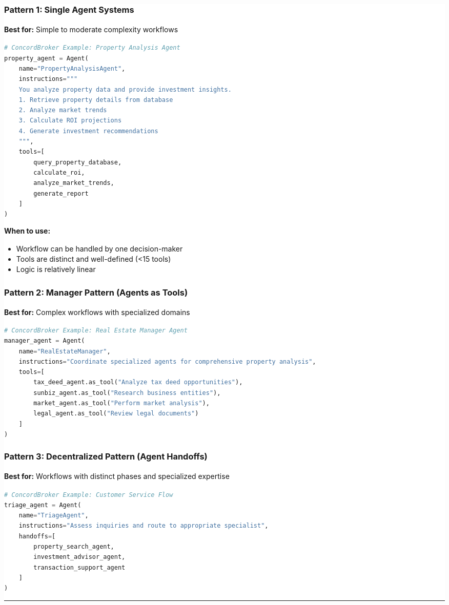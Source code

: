 ### Pattern 1: Single Agent Systems

**Best for:** Simple to moderate complexity workflows

```python
# ConcordBroker Example: Property Analysis Agent
property_agent = Agent(
    name="PropertyAnalysisAgent",
    instructions="""
    You analyze property data and provide investment insights.
    1. Retrieve property details from database
    2. Analyze market trends
    3. Calculate ROI projections
    4. Generate investment recommendations
    """,
    tools=[
        query_property_database,
        calculate_roi,
        analyze_market_trends,
        generate_report
    ]
)
```

**When to use:**
- Workflow can be handled by one decision-maker
- Tools are distinct and well-defined (<15 tools)
- Logic is relatively linear

### Pattern 2: Manager Pattern (Agents as Tools)

**Best for:** Complex workflows with specialized domains

```python
# ConcordBroker Example: Real Estate Manager Agent
manager_agent = Agent(
    name="RealEstateManager",
    instructions="Coordinate specialized agents for comprehensive property analysis",
    tools=[
        tax_deed_agent.as_tool("Analyze tax deed opportunities"),
        sunbiz_agent.as_tool("Research business entities"),
        market_agent.as_tool("Perform market analysis"),
        legal_agent.as_tool("Review legal documents")
    ]
)
```

### Pattern 3: Decentralized Pattern (Agent Handoffs)

**Best for:** Workflows with distinct phases and specialized expertise

```python
# ConcordBroker Example: Customer Service Flow
triage_agent = Agent(
    name="TriageAgent",
    instructions="Assess inquiries and route to appropriate specialist",
    handoffs=[
        property_search_agent,
        investment_advisor_agent,
        transaction_support_agent
    ]
)
```

---